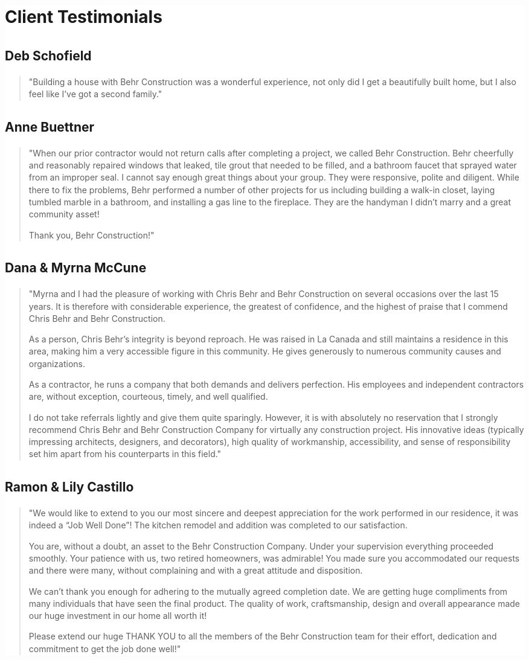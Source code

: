 # Client Testimonials

## Deb Schofield
> "Building a house with Behr Construction was a wonderful experience, not only did I get a beautifully built home, but I also feel like I’ve got a second family."

## Anne Buettner
> "When our prior contractor would not return calls after completing a project, we called Behr Construction. Behr cheerfully and reasonably repaired windows that leaked, tile grout that needed to be filled, and a bathroom faucet that sprayed water from an improper seal. I cannot say enough great things about your group. They were responsive, polite and diligent. While there to fix the problems, Behr performed a number of other projects for us including building a walk-in closet, laying tumbled marble in a bathroom, and installing a gas line to the fireplace. They are the handyman I didn’t marry and a great community asset!
>
> Thank you, Behr Construction!"

## Dana & Myrna McCune
> "Myrna and I had the pleasure of working with Chris Behr and Behr Construction on several occasions over the last 15 years. It is therefore with considerable experience, the greatest of confidence, and the highest of praise that I commend Chris Behr and Behr Construction.
>
> As a person, Chris Behr’s integrity is beyond reproach. He was raised in La Canada and still maintains a residence in this area, making him a very accessible figure in this community. He gives generously to numerous community causes and organizations.
>
> As a contractor, he runs a company that both demands and delivers perfection. His employees and independent contractors are, without exception, courteous, timely, and well qualified.
>
> I do not take referrals lightly and give them quite sparingly. However, it is with absolutely no reservation that I strongly recommend Chris Behr and Behr Construction Company for virtually any construction project. His innovative ideas (typically impressing architects, designers, and decorators), high quality of workmanship, accessibility, and sense of responsibility set him apart from his counterparts in this field."

## Ramon & Lily Castillo
> "We would like to extend to you our most sincere and deepest appreciation for the work performed in our residence, it was indeed a “Job Well Done”! The kitchen remodel and addition was completed to our satisfaction.
>
> You are, without a doubt, an asset to the Behr Construction Company. Under your supervision everything proceeded smoothly. Your patience with us, two retired homeowners, was admirable! You made sure you accommodated our requests and there were many, without complaining and with a great attitude and disposition.
>
> We can’t thank you enough for adhering to the mutually agreed completion date. We are getting huge compliments from many individuals that have seen the final product. The quality of work, craftsmanship, design and overall appearance made our huge investment in our home all worth it!
>
> Please extend our huge THANK YOU to all the members of the Behr Construction team for their effort, dedication and commitment to get the job done well!"

